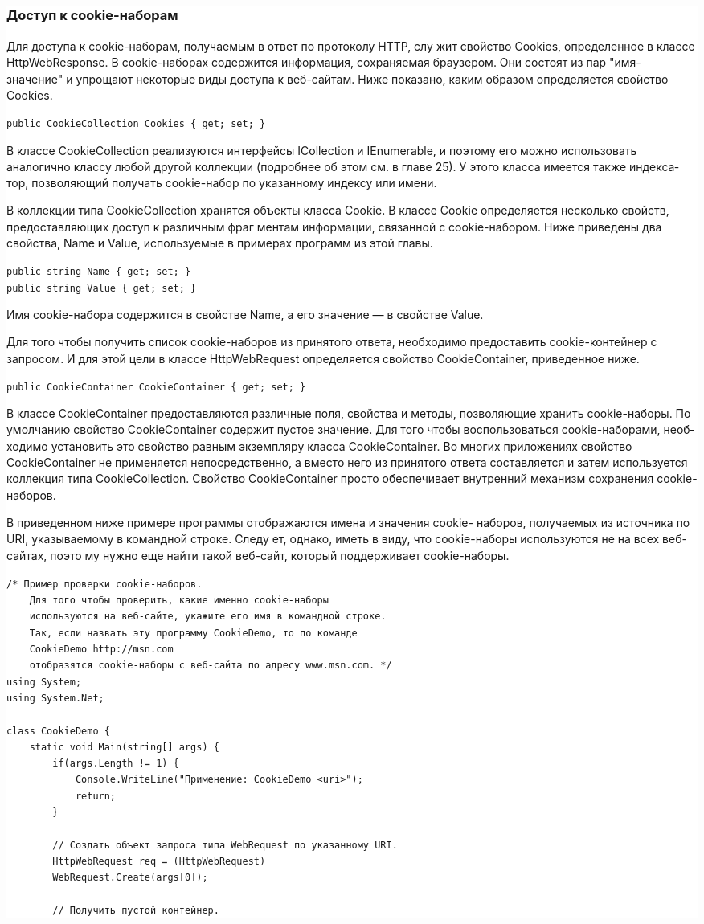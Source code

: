 ### Доступ к cookie-наборам
Для доступа к cookie-наборам, получаемым в ответ по протоколу HTTP, слу­
жит свойство Cookies, определенное в классе HttpWebResponse. В cookie-наборах
содержится информация, сохраняемая браузером. Они состоят из пар "имя-значение"
и упрощают некоторые виды доступа к веб-сайтам. Ниже показано, каким образом
определяется свойство Cookies.
```
public CookieCollection Cookies { get; set; }
```
В классе CookieCollection реализуются интерфейсы ICollection и
IEnumerable, и поэтому его можно использовать аналогично классу любой другой
коллекции (подробнее об этом см. в главе 25). У этого класса имеется также индекса­
тор, позволяющий получать cookie-набор по указанному индексу или имени.

В коллекции типа CookieCollection хранятся объекты класса Cookie. В классе
Cookie определяется несколько свойств, предоставляющих доступ к различным фраг­
ментам информации, связанной с cookie-набором. Ниже приведены два свойства, Name
и Value, используемые в примерах программ из этой главы.
```
public string Name { get; set; }
public string Value { get; set; }
```
Имя cookie-набора содержится в свойстве Name, а его значение — в свойстве
Value.

Для того чтобы получить список cookie-наборов из принятого ответа, необходимо
предоставить cookie-контейнер с запросом. И для этой цели в классе HttpWebRequest
определяется свойство CookieContainer, приведенное ниже.
```
public CookieContainer CookieContainer { get; set; }
```
В классе CookieContainer предоставляются различные поля, свойства и методы,
позволяющие хранить cookie-наборы. По умолчанию свойство CookieContainer
содержит пустое значение. Для того чтобы воспользоваться cookie-наборами, необ­
ходимо установить это свойство равным экземпляру класса CookieContainer. Во
многих приложениях свойство CookieContainer не применяется непосредственно,
а вместо него из принятого ответа составляется и затем используется коллекция типа
CookieCollection. Свойство CookieContainer просто обеспечивает внутренний
механизм сохранения cookie-наборов.

В приведенном ниже примере программы отображаются имена и значения cookie-
наборов, получаемых из источника по URI, указываемому в командной строке. Следу­
ет, однако, иметь в виду, что cookie-наборы используются не на всех веб-сайтах, поэто­
му нужно еще найти такой веб-сайт, который поддерживает cookie-наборы.
```
/* Пример проверки cookie-наборов.
    Для того чтобы проверить, какие именно cookie-наборы
    используются на веб-сайте, укажите его имя в командной строке.
    Так, если назвать эту программу CookieDemo, то по команде
    CookieDemo http://msn.com
    отобразятся cookie-наборы с веб-сайта по адресу www.msn.com. */
using System;
using System.Net;

class CookieDemo {
    static void Main(string[] args) {
        if(args.Length != 1) {
            Console.WriteLine("Применение: CookieDemo <uri>");
            return;
        }

        // Создать объект запроса типа WebRequest по указанному URI.
        HttpWebRequest req = (HttpWebRequest)
        WebRequest.Create(args[0]);

        // Получить пустой контейнер.
```